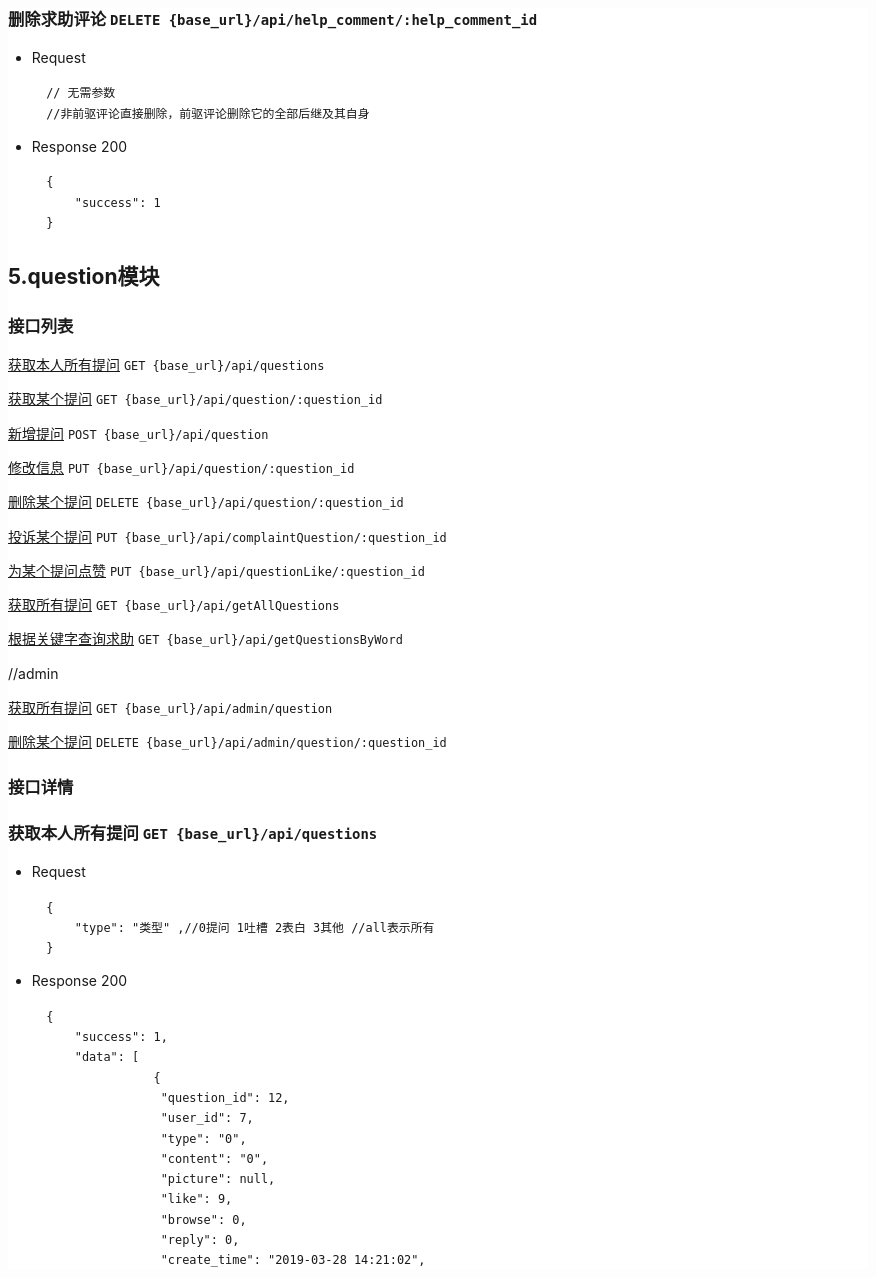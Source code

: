 ### 删除求助评论 `DELETE {base_url}/api/help_comment/:help_comment_id`

+ Request

        // 无需参数 
        //非前驱评论直接删除，前驱评论删除它的全部后继及其自身

+ Response 200

        {
            "success": 1
        }


## 5.question模块

### 接口列表

[获取本人所有提问](#getCurrentAllquestion) `GET {base_url}/api/questions`

[获取某个提问](#getOnequestion) `GET {base_url}/api/question/:question_id`

[新增提问](#createquestion) `POST {base_url}/api/question`

[修改信息](#updatequestion) `PUT {base_url}/api/question/:question_id`

[删除某个提问](#deletequestion) `DELETE {base_url}/api/question/:question_id` 

[投诉某个提问](#complaintQuestion) `PUT {base_url}/api/complaintQuestion/:question_id`

[为某个提问点赞](#questionLike) `PUT {base_url}/api/questionLike/:question_id`

[获取所有提问](#GetAllQuestion) `GET {base_url}/api/getAllQuestions`

[根据关键字查询求助](#getQuestionsByWord) `GET {base_url}/api/getQuestionsByWord`

//admin

[获取所有提问](#adminGetQuestion) `GET {base_url}/api/admin/question`

[删除某个提问](#adminDeleteQuestion) `DELETE {base_url}/api/admin/question/:question_id` 

### 接口详情

<a name="getCurrentAllquestion"></a>
<span id="getCurrentAllquestion"></span>

### 获取本人所有提问 `GET {base_url}/api/questions`

+ Request

        {
            "type": "类型" ,//0提问 1吐槽 2表白 3其他 //all表示所有
        }

+ Response 200

        {
            "success": 1,
            "data": [
                       {
                        "question_id": 12,
                        "user_id": 7,
                        "type": "0",
                        "content": "0",
                        "picture": null,
                        "like": 9,
                        "browse": 0,
                        "reply": 0,
                        "create_time": "2019-03-28 14:21:02",